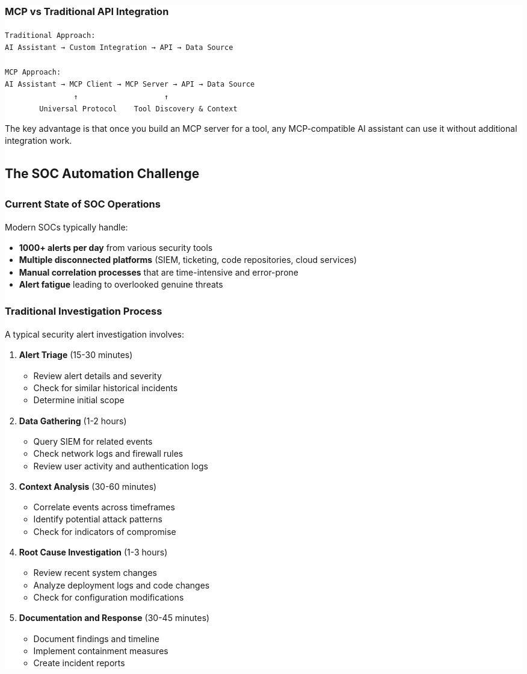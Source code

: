 ### MCP vs Traditional API Integration

```
Traditional Approach:
AI Assistant → Custom Integration → API → Data Source

MCP Approach:
AI Assistant → MCP Client → MCP Server → API → Data Source
                ↑                    ↑
        Universal Protocol    Tool Discovery & Context
```

The key advantage is that once you build an MCP server for a tool, any MCP-compatible AI assistant can use it without additional integration work.

## The SOC Automation Challenge

### Current State of SOC Operations

Modern SOCs typically handle:
- **1000+ alerts per day** from various security tools
- **Multiple disconnected platforms** (SIEM, ticketing, code repositories, cloud services)
- **Manual correlation processes** that are time-intensive and error-prone
- **Alert fatigue** leading to overlooked genuine threats

### Traditional Investigation Process

A typical security alert investigation involves:

1. **Alert Triage** (15-30 minutes)
   - Review alert details and severity
   - Check for similar historical incidents
   - Determine initial scope

2. **Data Gathering** (1-2 hours)
   - Query SIEM for related events
   - Check network logs and firewall rules
   - Review user activity and authentication logs

3. **Context Analysis** (30-60 minutes)
   - Correlate events across timeframes
   - Identify potential attack patterns
   - Check for indicators of compromise

4. **Root Cause Investigation** (1-3 hours)
   - Review recent system changes
   - Analyze deployment logs and code changes
   - Check for configuration modifications

5. **Documentation and Response** (30-45 minutes)
   - Document findings and timeline
   - Implement containment measures
   - Create incident reports
